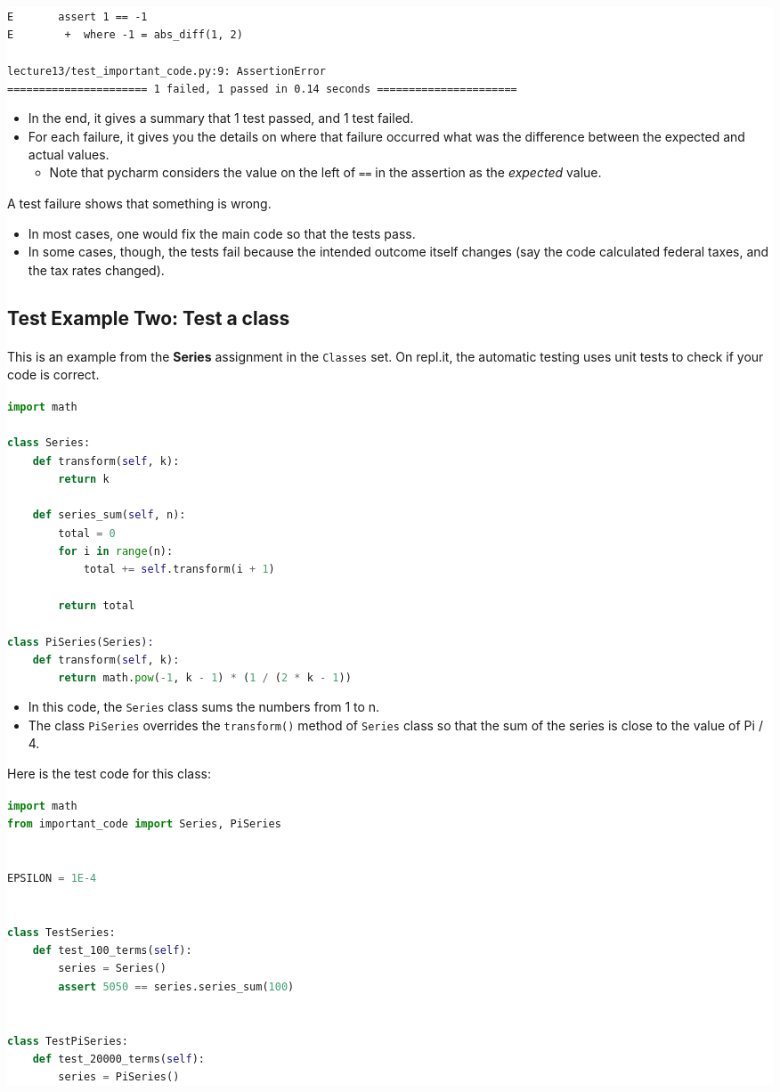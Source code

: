 ```
E       assert 1 == -1
E        +  where -1 = abs_diff(1, 2)

lecture13/test_important_code.py:9: AssertionError
====================== 1 failed, 1 passed in 0.14 seconds ======================
```

- In the end, it gives a summary that 1 test passed, and 1 test failed.
- For each failure, it gives you the details on where that failure occurred what was the difference between the expected and actual values.
   - Note that pycharm considers the value on the left of `==` in the assertion as the _expected_ value.

A test failure shows that something is wrong. 
- In most cases, one would fix the main code so that the tests pass.
- In some cases, though, the tests fail because the intended outcome itself changes (say the code calculated federal taxes, and the tax rates changed).


## Test Example Two: Test a class

This is an example from the **Series** assignment in the `Classes` set. On repl.it, the automatic testing uses unit tests to check if your code is correct.

```python
import math

class Series:
    def transform(self, k):
        return k
    
    def series_sum(self, n):
        total = 0
        for i in range(n):
            total += self.transform(i + 1)
        
        return total

class PiSeries(Series):
    def transform(self, k):
        return math.pow(-1, k - 1) * (1 / (2 * k - 1))
```

- In this code, the `Series` class sums the numbers from 1 to n.
- The class `PiSeries` overrides the `transform()` method of `Series` class so that the sum of the series is close to the value of Pi / 4.

Here is the test code for this class:

```python
import math
from important_code import Series, PiSeries


EPSILON = 1E-4


class TestSeries:
    def test_100_terms(self):
        series = Series()
        assert 5050 == series.series_sum(100)


class TestPiSeries:
    def test_20000_terms(self):
        series = PiSeries()
```
